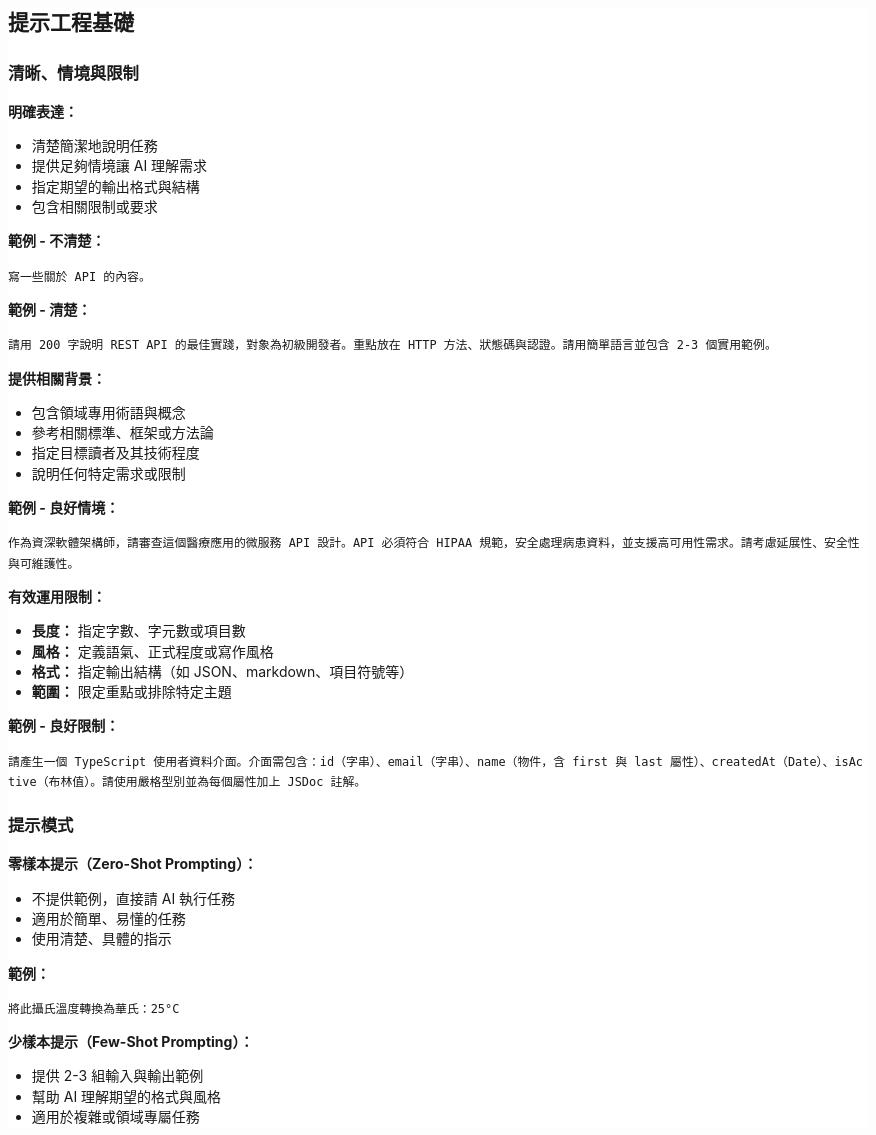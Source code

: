## 提示工程基礎

### 清晰、情境與限制

**明確表達：**
- 清楚簡潔地說明任務
- 提供足夠情境讓 AI 理解需求
- 指定期望的輸出格式與結構
- 包含相關限制或要求

**範例 - 不清楚：**
```
寫一些關於 API 的內容。
```

**範例 - 清楚：**
```
請用 200 字說明 REST API 的最佳實踐，對象為初級開發者。重點放在 HTTP 方法、狀態碼與認證。請用簡單語言並包含 2-3 個實用範例。
```

**提供相關背景：**
- 包含領域專用術語與概念
- 參考相關標準、框架或方法論
- 指定目標讀者及其技術程度
- 說明任何特定需求或限制

**範例 - 良好情境：**
```
作為資深軟體架構師，請審查這個醫療應用的微服務 API 設計。API 必須符合 HIPAA 規範，安全處理病患資料，並支援高可用性需求。請考慮延展性、安全性與可維護性。
```

**有效運用限制：**
- **長度：** 指定字數、字元數或項目數
- **風格：** 定義語氣、正式程度或寫作風格
- **格式：** 指定輸出結構（如 JSON、markdown、項目符號等）
- **範圍：** 限定重點或排除特定主題

**範例 - 良好限制：**
```
請產生一個 TypeScript 使用者資料介面。介面需包含：id（字串）、email（字串）、name（物件，含 first 與 last 屬性）、createdAt（Date）、isActive（布林值）。請使用嚴格型別並為每個屬性加上 JSDoc 註解。
```

### 提示模式

**零樣本提示（Zero-Shot Prompting）：**
- 不提供範例，直接請 AI 執行任務
- 適用於簡單、易懂的任務
- 使用清楚、具體的指示

**範例：**
```
將此攝氏溫度轉換為華氏：25°C
```

**少樣本提示（Few-Shot Prompting）：**
- 提供 2-3 組輸入與輸出範例
- 幫助 AI 理解期望的格式與風格
- 適用於複雜或領域專屬任務
